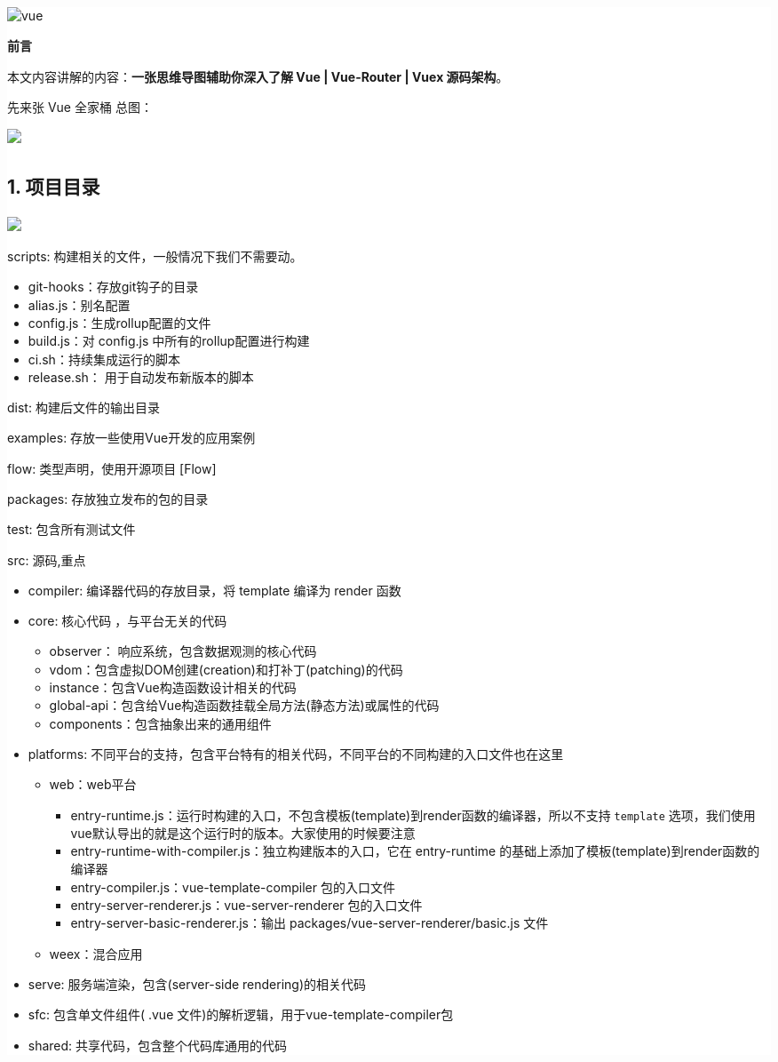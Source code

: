 ![vue](https://upload-images.jianshu.io/upload_images/12890819-7820bc20092c4c40.png?imageMogr2/auto-orient/strip%7CimageView2/2/w/1240)

**前言**

本文内容讲解的内容：**一张思维导图辅助你深入了解 Vue | Vue-Router | Vuex 源码架构**。

先来张 Vue 全家桶 总图：

![](https://upload-images.jianshu.io/upload_images/12890819-f7a2788fbc61e68a.png?imageMogr2/auto-orient/strip%7CimageView2/2/w/1240)

## 1. 项目目录 

![](https://upload-images.jianshu.io/upload_images/12890819-41efc5a9eec040f8.png?imageMogr2/auto-orient/strip%7CimageView2/2/w/1240)

scripts: 构建相关的文件，一般情况下我们不需要动。

- git-hooks：存放git钩子的目录
- alias.js：别名配置
- config.js：生成rollup配置的文件
- build.js：对 config.js 中所有的rollup配置进行构建
- ci.sh：持续集成运行的脚本
- release.sh： 用于自动发布新版本的脚本

dist: 构建后文件的输出目录

examples: 存放一些使用Vue开发的应用案例

flow: 类型声明，使用开源项目 [Flow]

packages: 存放独立发布的包的目录

test: 包含所有测试文件

src: 源码,重点

- compiler: 编译器代码的存放目录，将 template 编译为 render 函数
- core: 核心代码 ，与平台无关的代码

	- observer： 响应系统，包含数据观测的核心代码
	- vdom：包含虚拟DOM创建(creation)和打补丁(patching)的代码
	- instance：包含Vue构造函数设计相关的代码
	- global-api：包含给Vue构造函数挂载全局方法(静态方法)或属性的代码
	- components：包含抽象出来的通用组件

- platforms: 不同平台的支持，包含平台特有的相关代码，不同平台的不同构建的入口文件也在这里

	- web：web平台

		- entry-runtime.js：运行时构建的入口，不包含模板(template)到render函数的编译器，所以不支持 `template` 选项，我们使用vue默认导出的就是这个运行时的版本。大家使用的时候要注意
		- entry-runtime-with-compiler.js：独立构建版本的入口，它在 entry-runtime 的基础上添加了模板(template)到render函数的编译器
		- entry-compiler.js：vue-template-compiler 包的入口文件
		- entry-server-renderer.js：vue-server-renderer 包的入口文件
		- entry-server-basic-renderer.js：输出 packages/vue-server-renderer/basic.js 文件

	- weex：混合应用

- serve: 服务端渲染，包含(server-side rendering)的相关代码
- sfc: 包含单文件组件( .vue 文件)的解析逻辑，用于vue-template-compiler包
- shared: 共享代码，包含整个代码库通用的代码
